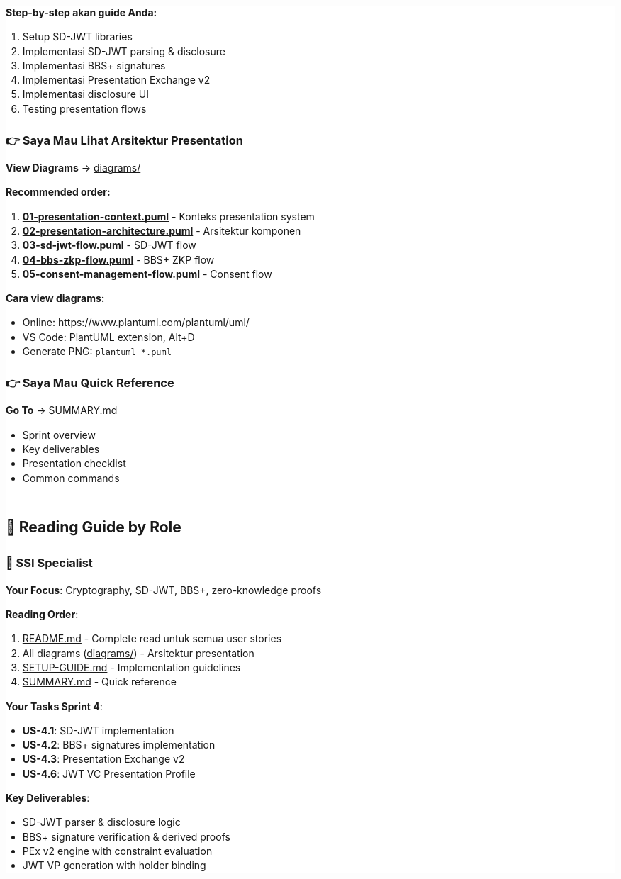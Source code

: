 **Step-by-step akan guide Anda:**
1. Setup SD-JWT libraries
2. Implementasi SD-JWT parsing & disclosure
3. Implementasi BBS+ signatures
4. Implementasi Presentation Exchange v2
5. Implementasi disclosure UI
6. Testing presentation flows

### 👉 Saya Mau Lihat Arsitektur Presentation
**View Diagrams** → [diagrams/](./diagrams/)

**Recommended order:**
1. **[01-presentation-context.puml](./diagrams/01-presentation-context.puml)** - Konteks presentation system
2. **[02-presentation-architecture.puml](./diagrams/02-presentation-architecture.puml)** - Arsitektur komponen
3. **[03-sd-jwt-flow.puml](./diagrams/03-sd-jwt-flow.puml)** - SD-JWT flow
4. **[04-bbs-zkp-flow.puml](./diagrams/04-bbs-zkp-flow.puml)** - BBS+ ZKP flow
5. **[05-consent-management-flow.puml](./diagrams/05-consent-management-flow.puml)** - Consent flow

**Cara view diagrams:**
- Online: https://www.plantuml.com/plantuml/uml/
- VS Code: PlantUML extension, Alt+D
- Generate PNG: `plantuml *.puml`

### 👉 Saya Mau Quick Reference
**Go To** → [SUMMARY.md](./SUMMARY.md)
- Sprint overview
- Key deliverables
- Presentation checklist
- Common commands

---

## 📖 Reading Guide by Role

### 🔐 SSI Specialist

**Your Focus**: Cryptography, SD-JWT, BBS+, zero-knowledge proofs

**Reading Order**:
1. [README.md](./README.md) - Complete read untuk semua user stories
2. All diagrams ([diagrams/](./diagrams/)) - Arsitektur presentation
3. [SETUP-GUIDE.md](./SETUP-GUIDE.md) - Implementation guidelines
4. [SUMMARY.md](./SUMMARY.md) - Quick reference

**Your Tasks Sprint 4**:
- **US-4.1**: SD-JWT implementation
- **US-4.2**: BBS+ signatures implementation
- **US-4.3**: Presentation Exchange v2
- **US-4.6**: JWT VC Presentation Profile

**Key Deliverables**:
- SD-JWT parser & disclosure logic
- BBS+ signature verification & derived proofs
- PEx v2 engine with constraint evaluation
- JWT VP generation with holder binding
